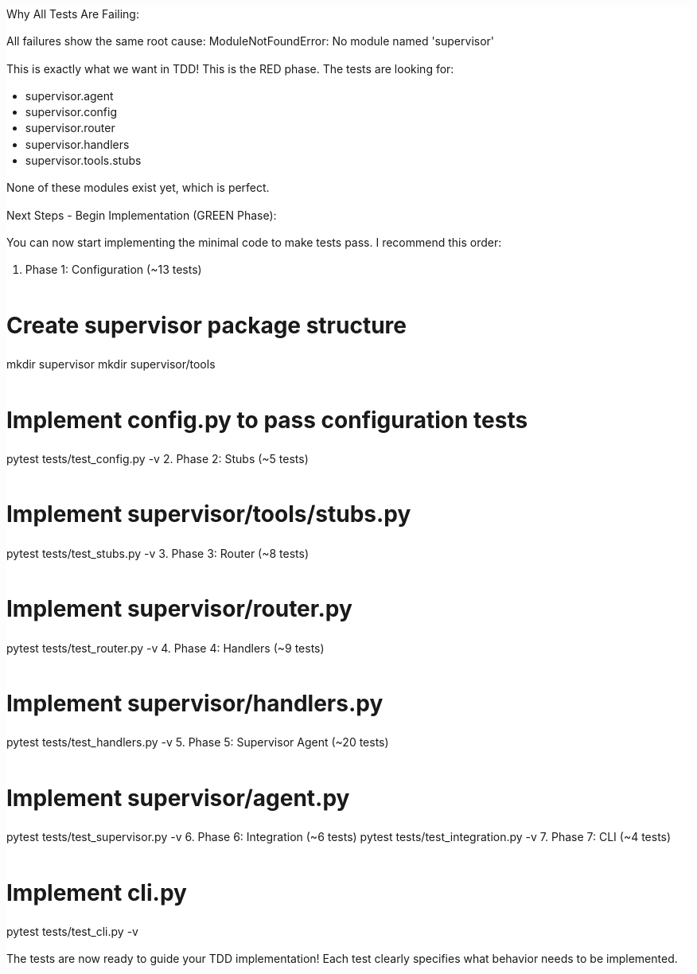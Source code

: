   Why All Tests Are Failing:

  All failures show the same root cause:
  ModuleNotFoundError: No module named 'supervisor'

  This is exactly what we want in TDD! This is the RED phase. The tests are looking for:
  - supervisor.agent
  - supervisor.config
  - supervisor.router
  - supervisor.handlers
  - supervisor.tools.stubs

  None of these modules exist yet, which is perfect.

  Next Steps - Begin Implementation (GREEN Phase):

  You can now start implementing the minimal code to make tests pass. I recommend this order:

  1. Phase 1: Configuration (~13 tests)
  # Create supervisor package structure
  mkdir supervisor
  mkdir supervisor/tools
  # Implement config.py to pass configuration tests
  pytest tests/test_config.py -v
  2. Phase 2: Stubs (~5 tests)
  # Implement supervisor/tools/stubs.py
  pytest tests/test_stubs.py -v
  3. Phase 3: Router (~8 tests)
  # Implement supervisor/router.py
  pytest tests/test_router.py -v
  4. Phase 4: Handlers (~9 tests)
  # Implement supervisor/handlers.py
  pytest tests/test_handlers.py -v
  5. Phase 5: Supervisor Agent (~20 tests)
  # Implement supervisor/agent.py
  pytest tests/test_supervisor.py -v
  6. Phase 6: Integration (~6 tests)
  pytest tests/test_integration.py -v
  7. Phase 7: CLI (~4 tests)
  # Implement cli.py
  pytest tests/test_cli.py -v

  The tests are now ready to guide your TDD implementation! Each test clearly specifies what behavior needs to be implemented.
